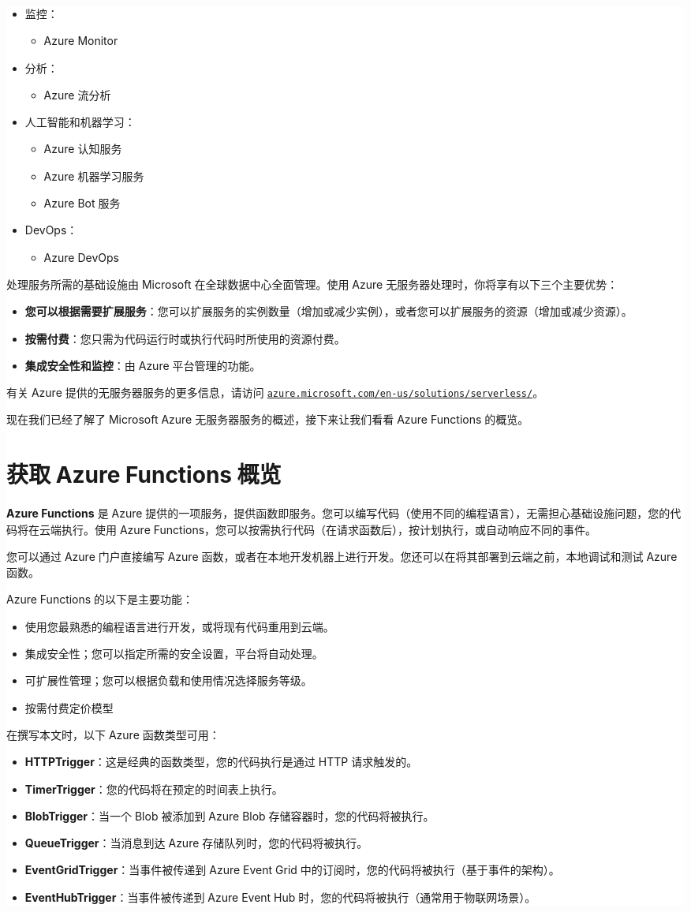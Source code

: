 +   监控：

    +   Azure Monitor

+   分析：

    +   Azure 流分析

+   人工智能和机器学习：

    +   Azure 认知服务

    +   Azure 机器学习服务

    +   Azure Bot 服务

+   DevOps：

    +   Azure DevOps

处理服务所需的基础设施由 Microsoft 在全球数据中心全面管理。使用 Azure 无服务器处理时，你将享有以下三个主要优势：

+   **您可以根据需要扩展服务**：您可以扩展服务的实例数量（增加或减少实例），或者您可以扩展服务的资源（增加或减少资源）。

+   **按需付费**：您只需为代码运行时或执行代码时所使用的资源付费。

+   **集成安全性和监控**：由 Azure 平台管理的功能。

有关 Azure 提供的无服务器服务的更多信息，请访问 [`azure.microsoft.com/en-us/solutions/serverless/`](https://azure.microsoft.com/en-us/solutions/serverless/)。

现在我们已经了解了 Microsoft Azure 无服务器服务的概述，接下来让我们看看 Azure Functions 的概览。

# 获取 Azure Functions 概览

**Azure Functions** 是 Azure 提供的一项服务，提供函数即服务。您可以编写代码（使用不同的编程语言），无需担心基础设施问题，您的代码将在云端执行。使用 Azure Functions，您可以按需执行代码（在请求函数后），按计划执行，或自动响应不同的事件。

您可以通过 Azure 门户直接编写 Azure 函数，或者在本地开发机器上进行开发。您还可以在将其部署到云端之前，本地调试和测试 Azure 函数。

Azure Functions 的以下是主要功能：

+   使用您最熟悉的编程语言进行开发，或将现有代码重用到云端。

+   集成安全性；您可以指定所需的安全设置，平台将自动处理。

+   可扩展性管理；您可以根据负载和使用情况选择服务等级。

+   按需付费定价模型

在撰写本文时，以下 Azure 函数类型可用：

+   **HTTPTrigger**：这是经典的函数类型，您的代码执行是通过 HTTP 请求触发的。

+   **TimerTrigger**：您的代码将在预定的时间表上执行。

+   **BlobTrigger**：当一个 Blob 被添加到 Azure Blob 存储容器时，您的代码将被执行。

+   **QueueTrigger**：当消息到达 Azure 存储队列时，您的代码将被执行。

+   **EventGridTrigger**：当事件被传递到 Azure Event Grid 中的订阅时，您的代码将被执行（基于事件的架构）。

+   **EventHubTrigger**：当事件被传递到 Azure Event Hub 时，您的代码将被执行（通常用于物联网场景）。
